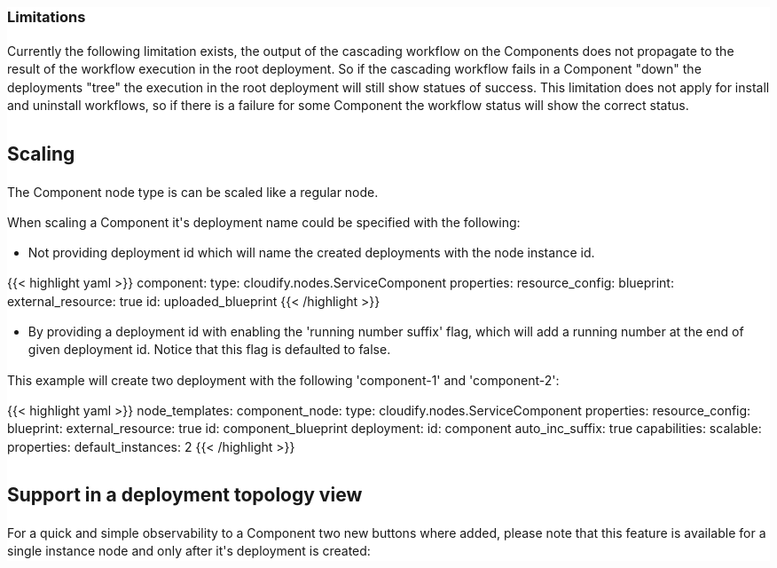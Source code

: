 ### Limitations
Currently the following limitation exists, the output of the cascading workflow on the Components does not propagate to the result of the workflow execution in the
root deployment. So if the cascading workflow fails in a Component "down" the deployments "tree" the execution in the root deployment will still show statues of success.
This limitation does not apply for install and uninstall workflows, so if there is a failure for some Component the workflow status will show the correct status.

## Scaling
The Component node type is can be scaled like a regular node.

When scaling a Component it's deployment name could be specified with the following:

* Not providing deployment id which will name the created deployments with the node instance id.

{{< highlight  yaml >}}
  component:
    type: cloudify.nodes.ServiceComponent
    properties:
      resource_config:
        blueprint:
          external_resource: true
          id: uploaded_blueprint
{{< /highlight >}}

* By providing a deployment id with enabling the 'running number suffix' flag, which will add a running number at the end of given deployment id.
Notice that this flag is defaulted to false.

This example will create two deployment with the following 'component-1' and 'component-2':

{{< highlight  yaml >}}
node_templates:
  component_node:
    type: cloudify.nodes.ServiceComponent
    properties:
      resource_config:
        blueprint:
          external_resource: true
          id: component_blueprint
        deployment:
          id: component
          auto_inc_suffix: true
    capabilities:
        scalable:
            properties:
                default_instances: 2
{{< /highlight >}}

## Support in a deployment topology view

For a quick and simple observability to a Component two new buttons where added, please note that this feature is available
for a single instance node and only after it's deployment is created:
